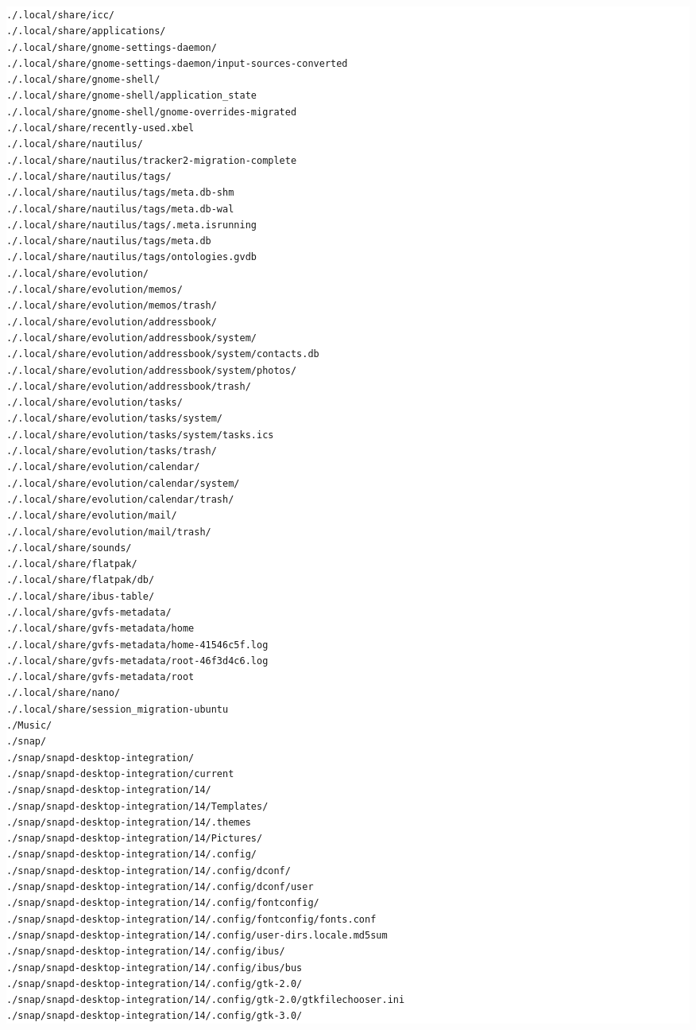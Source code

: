 ```bash
./.local/share/icc/
./.local/share/applications/
./.local/share/gnome-settings-daemon/
./.local/share/gnome-settings-daemon/input-sources-converted
./.local/share/gnome-shell/
./.local/share/gnome-shell/application_state
./.local/share/gnome-shell/gnome-overrides-migrated
./.local/share/recently-used.xbel
./.local/share/nautilus/
./.local/share/nautilus/tracker2-migration-complete
./.local/share/nautilus/tags/
./.local/share/nautilus/tags/meta.db-shm
./.local/share/nautilus/tags/meta.db-wal
./.local/share/nautilus/tags/.meta.isrunning
./.local/share/nautilus/tags/meta.db
./.local/share/nautilus/tags/ontologies.gvdb
./.local/share/evolution/
./.local/share/evolution/memos/
./.local/share/evolution/memos/trash/
./.local/share/evolution/addressbook/
./.local/share/evolution/addressbook/system/
./.local/share/evolution/addressbook/system/contacts.db
./.local/share/evolution/addressbook/system/photos/
./.local/share/evolution/addressbook/trash/
./.local/share/evolution/tasks/
./.local/share/evolution/tasks/system/
./.local/share/evolution/tasks/system/tasks.ics
./.local/share/evolution/tasks/trash/
./.local/share/evolution/calendar/
./.local/share/evolution/calendar/system/
./.local/share/evolution/calendar/trash/
./.local/share/evolution/mail/
./.local/share/evolution/mail/trash/
./.local/share/sounds/
./.local/share/flatpak/
./.local/share/flatpak/db/
./.local/share/ibus-table/
./.local/share/gvfs-metadata/
./.local/share/gvfs-metadata/home
./.local/share/gvfs-metadata/home-41546c5f.log
./.local/share/gvfs-metadata/root-46f3d4c6.log
./.local/share/gvfs-metadata/root
./.local/share/nano/
./.local/share/session_migration-ubuntu
./Music/
./snap/
./snap/snapd-desktop-integration/
./snap/snapd-desktop-integration/current
./snap/snapd-desktop-integration/14/
./snap/snapd-desktop-integration/14/Templates/
./snap/snapd-desktop-integration/14/.themes
./snap/snapd-desktop-integration/14/Pictures/
./snap/snapd-desktop-integration/14/.config/
./snap/snapd-desktop-integration/14/.config/dconf/
./snap/snapd-desktop-integration/14/.config/dconf/user
./snap/snapd-desktop-integration/14/.config/fontconfig/
./snap/snapd-desktop-integration/14/.config/fontconfig/fonts.conf
./snap/snapd-desktop-integration/14/.config/user-dirs.locale.md5sum
./snap/snapd-desktop-integration/14/.config/ibus/
./snap/snapd-desktop-integration/14/.config/ibus/bus
./snap/snapd-desktop-integration/14/.config/gtk-2.0/
./snap/snapd-desktop-integration/14/.config/gtk-2.0/gtkfilechooser.ini
./snap/snapd-desktop-integration/14/.config/gtk-3.0/
```
